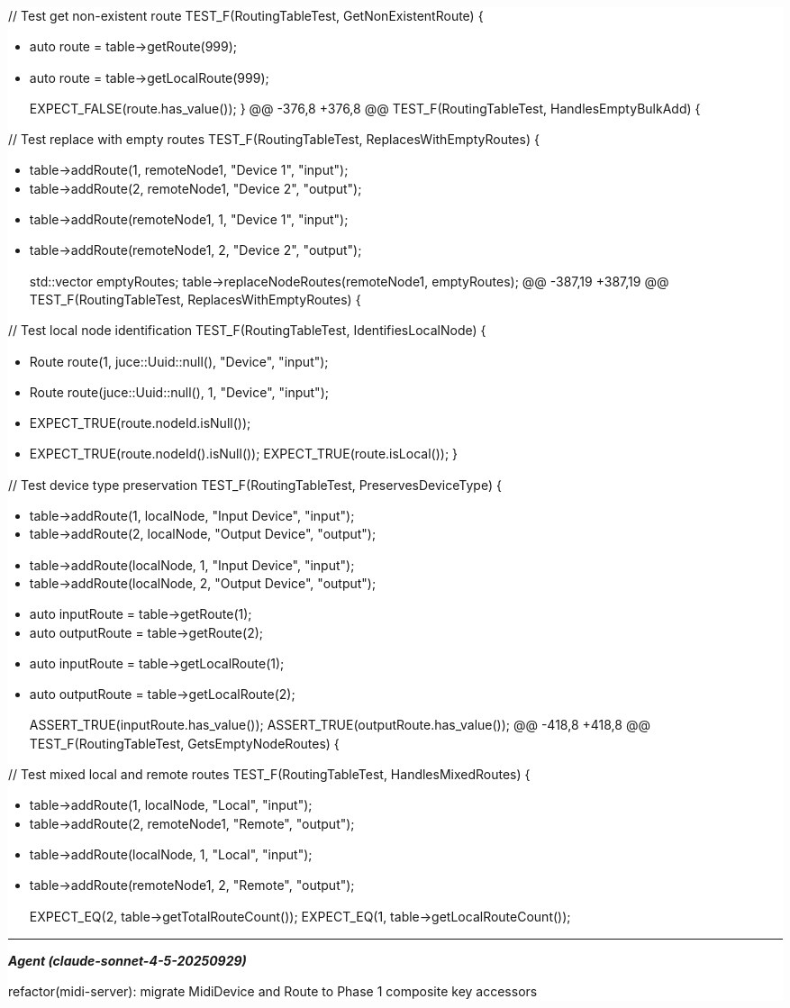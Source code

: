  // Test get non-existent route
 TEST_F(RoutingTableTest, GetNonExistentRoute) {
-    auto route = table->getRoute(999);
+    auto route = table->getLocalRoute(999);
 
     EXPECT_FALSE(route.has_value());
 }
@@ -376,8 +376,8 @@ TEST_F(RoutingTableTest, HandlesEmptyBulkAdd) {
 
 // Test replace with empty routes
 TEST_F(RoutingTableTest, ReplacesWithEmptyRoutes) {
-    table->addRoute(1, remoteNode1, "Device 1", "input");
-    table->addRoute(2, remoteNode1, "Device 2", "output");
+    table->addRoute(remoteNode1, 1, "Device 1", "input");
+    table->addRoute(remoteNode1, 2, "Device 2", "output");
 
     std::vector<Route> emptyRoutes;
     table->replaceNodeRoutes(remoteNode1, emptyRoutes);
@@ -387,19 +387,19 @@ TEST_F(RoutingTableTest, ReplacesWithEmptyRoutes) {
 
 // Test local node identification
 TEST_F(RoutingTableTest, IdentifiesLocalNode) {
-    Route route(1, juce::Uuid::null(), "Device", "input");
+    Route route(juce::Uuid::null(), 1, "Device", "input");
 
-    EXPECT_TRUE(route.nodeId.isNull());
+    EXPECT_TRUE(route.nodeId().isNull());
     EXPECT_TRUE(route.isLocal());
 }
 
 // Test device type preservation
 TEST_F(RoutingTableTest, PreservesDeviceType) {
-    table->addRoute(1, localNode, "Input Device", "input");
-    table->addRoute(2, localNode, "Output Device", "output");
+    table->addRoute(localNode, 1, "Input Device", "input");
+    table->addRoute(localNode, 2, "Output Device", "output");
 
-    auto inputRoute = table->getRoute(1);
-    auto outputRoute = table->getRoute(2);
+    auto inputRoute = table->getLocalRoute(1);
+    auto outputRoute = table->getLocalRoute(2);
 
     ASSERT_TRUE(inputRoute.has_value());
     ASSERT_TRUE(outputRoute.has_value());
@@ -418,8 +418,8 @@ TEST_F(RoutingTableTest, GetsEmptyNodeRoutes) {
 
 // Test mixed local and remote routes
 TEST_F(RoutingTableTest, HandlesMixedRoutes) {
-    table->addRoute(1, localNode, "Local", "input");
-    table->addRoute(2, remoteNode1, "Remote", "output");
+    table->addRoute(localNode, 1, "Local", "input");
+    table->addRoute(remoteNode1, 2, "Remote", "output");
 
     EXPECT_EQ(2, table->getTotalRouteCount());
     EXPECT_EQ(1, table->getLocalRouteCount());


---

_**Agent (claude-sonnet-4-5-20250929)**_

refactor(midi-server): migrate MidiDevice and Route to Phase 1 composite key accessors

